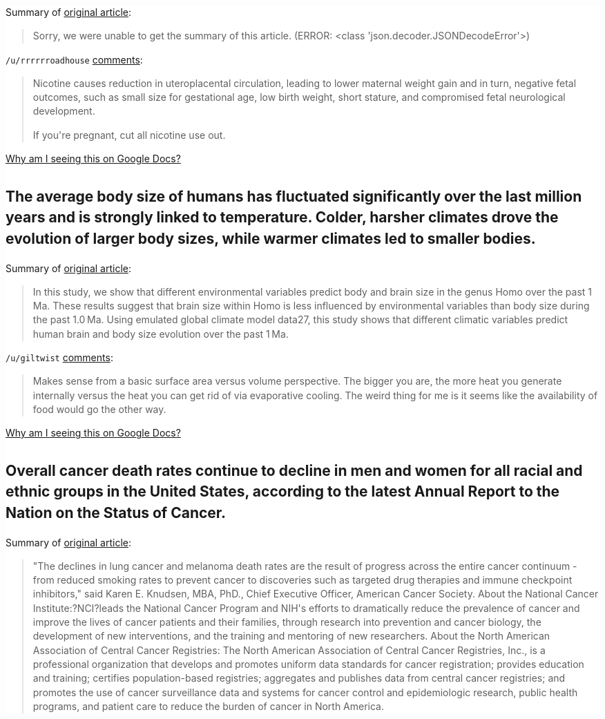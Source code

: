 Summary of [original article](https://newsroom.ucla.edu/releases/vaping-and-low-birthweight-babies):

> Sorry, we were unable to get the summary of this article. (ERROR: <class 'json.decoder.JSONDecodeError'>)

`/u/rrrrrroadhouse` [comments](https://www.reddit.com/r/science/comments/og3ydb/women_who_use_electronic_cigarettes_during/):

> Nicotine causes reduction in uteroplacental circulation, leading to lower maternal weight gain and in turn, negative fetal outcomes, such as small size for gestational age, low birth weight, short stature, and compromised fetal neurological development.
> 
> If you're pregnant, cut all nicotine use out.

[Why am I seeing this on Google Docs?](https://docs.google.com/document/d/1Dc6We63vOXIZsc0op-Bt4abqkYjXzOigalQqFxmvvbM/edit?usp=sharing)

## The average body size of humans has fluctuated significantly over the last million years and is strongly linked to temperature. Colder, harsher climates drove the evolution of larger body sizes, while warmer climates led to smaller bodies.

Summary of [original article](https://www.nature.com/articles/s41467-021-24290-7):

> In this study, we show that different environmental variables predict body and brain size in the genus Homo over the past 1 Ma. These results suggest that brain size within Homo is less influenced by environmental variables than body size during the past 1.0 Ma. Using emulated global climate model data27, this study shows that different climatic variables predict human brain and body size evolution over the past 1 Ma.

`/u/giltwist` [comments](https://www.reddit.com/r/science/comments/og5l5c/the_average_body_size_of_humans_has_fluctuated/):

> Makes sense from a basic surface area versus volume perspective.  The bigger you are, the more heat you generate internally versus the heat you can get rid of via evaporative cooling.  The weird thing for me is it seems like the availability of food would go the other way.

[Why am I seeing this on Google Docs?](https://docs.google.com/document/d/1Dc6We63vOXIZsc0op-Bt4abqkYjXzOigalQqFxmvvbM/edit?usp=sharing)

## Overall cancer death rates continue to decline in men and women for all racial and ethnic groups in the United States, according to the latest Annual Report to the Nation on the Status of Cancer.

Summary of [original article](https://www.eurekalert.org/pub_releases/2021-07/acs-art070521.php):

> "The declines in lung cancer and melanoma death rates are the result of progress across the entire cancer continuum - from reduced smoking rates to prevent cancer to discoveries such as targeted drug therapies and immune checkpoint inhibitors," said Karen E. Knudsen, MBA, PhD., Chief Executive Officer, American Cancer Society. About the National Cancer Institute:?NCI?leads the National Cancer Program and NIH's efforts to dramatically reduce the prevalence of cancer and improve the lives of cancer patients and their families, through research into prevention and cancer biology, the development of new interventions, and the training and mentoring of new researchers. About the North American Association of Central Cancer Registries: The North American Association of Central Cancer Registries, Inc., is a professional organization that develops and promotes uniform data standards for cancer registration; provides education and training; certifies population-based registries; aggregates and publishes data from central cancer registries; and promotes the use of cancer surveillance data and systems for cancer control and epidemiologic research, public health programs, and patient care to reduce the burden of cancer in North America.
